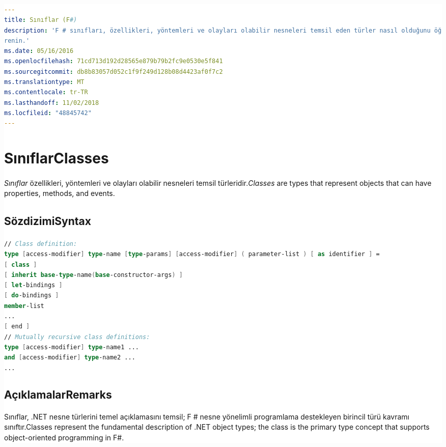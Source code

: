 ```yaml
---
title: Sınıflar (F#)
description: 'F # sınıfları, özellikleri, yöntemleri ve olayları olabilir nesneleri temsil eden türler nasıl olduğunu öğrenin.'
ms.date: 05/16/2016
ms.openlocfilehash: 71cd713d192d28565e879b79b2fc9e0530e5f841
ms.sourcegitcommit: db8b83057d052c1f9f249d128b08d4423af0f7c2
ms.translationtype: MT
ms.contentlocale: tr-TR
ms.lasthandoff: 11/02/2018
ms.locfileid: "48845742"
---
```

# <a name="classes"></a><span data-ttu-id="1ff47-103">Sınıflar</span><span class="sxs-lookup"><span data-stu-id="1ff47-103">Classes</span></span>

<span data-ttu-id="1ff47-104">*Sınıflar* özellikleri, yöntemleri ve olayları olabilir nesneleri temsil türleridir.</span><span class="sxs-lookup"><span data-stu-id="1ff47-104">*Classes* are types that represent objects that can have properties, methods, and events.</span></span>

## <a name="syntax"></a><span data-ttu-id="1ff47-105">Sözdizimi</span><span class="sxs-lookup"><span data-stu-id="1ff47-105">Syntax</span></span>

```fsharp
// Class definition:
type [access-modifier] type-name [type-params] [access-modifier] ( parameter-list ) [ as identifier ] =
[ class ]
[ inherit base-type-name(base-constructor-args) ]
[ let-bindings ]
[ do-bindings ]
member-list
...
[ end ]
// Mutually recursive class definitions:
type [access-modifier] type-name1 ...
and [access-modifier] type-name2 ...
...
```

## <a name="remarks"></a><span data-ttu-id="1ff47-106">Açıklamalar</span><span class="sxs-lookup"><span data-stu-id="1ff47-106">Remarks</span></span>

<span data-ttu-id="1ff47-107">Sınıflar, .NET nesne türlerini temel açıklamasını temsil; F # nesne yönelimli programlama destekleyen birincil türü kavramı sınıftır.</span><span class="sxs-lookup"><span data-stu-id="1ff47-107">Classes represent the fundamental description of .NET object types; the class is the primary type concept that supports object-oriented programming in F#.</span></span>
